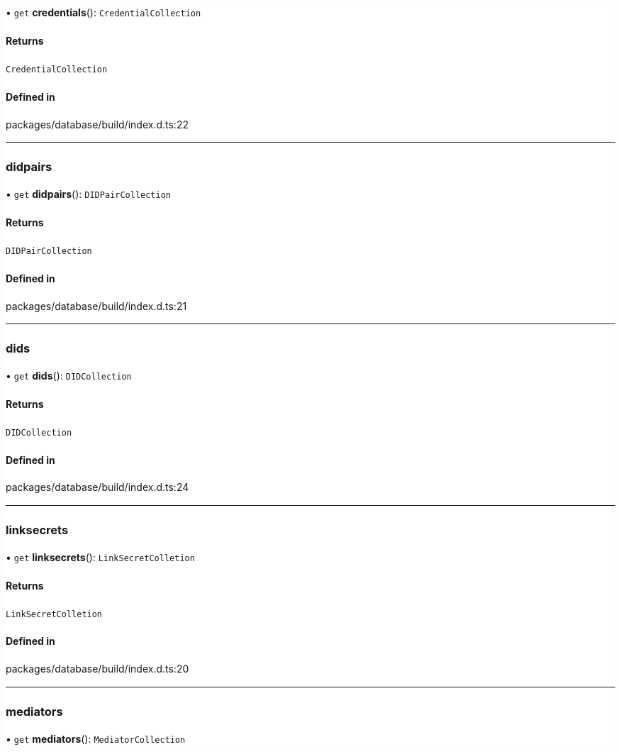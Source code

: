 • `get` **credentials**(): `CredentialCollection`

#### Returns

`CredentialCollection`

#### Defined in

packages/database/build/index.d.ts:22

___

### didpairs

• `get` **didpairs**(): `DIDPairCollection`

#### Returns

`DIDPairCollection`

#### Defined in

packages/database/build/index.d.ts:21

___

### dids

• `get` **dids**(): `DIDCollection`

#### Returns

`DIDCollection`

#### Defined in

packages/database/build/index.d.ts:24

___

### linksecrets

• `get` **linksecrets**(): `LinkSecretColletion`

#### Returns

`LinkSecretColletion`

#### Defined in

packages/database/build/index.d.ts:20

___

### mediators

• `get` **mediators**(): `MediatorCollection`
